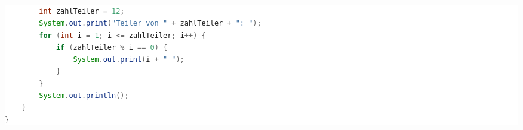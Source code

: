 ```java
        int zahlTeiler = 12;
        System.out.print("Teiler von " + zahlTeiler + ": ");
        for (int i = 1; i <= zahlTeiler; i++) {
            if (zahlTeiler % i == 0) {
                System.out.print(i + " ");
            }
        }
        System.out.println();
    }
}
```